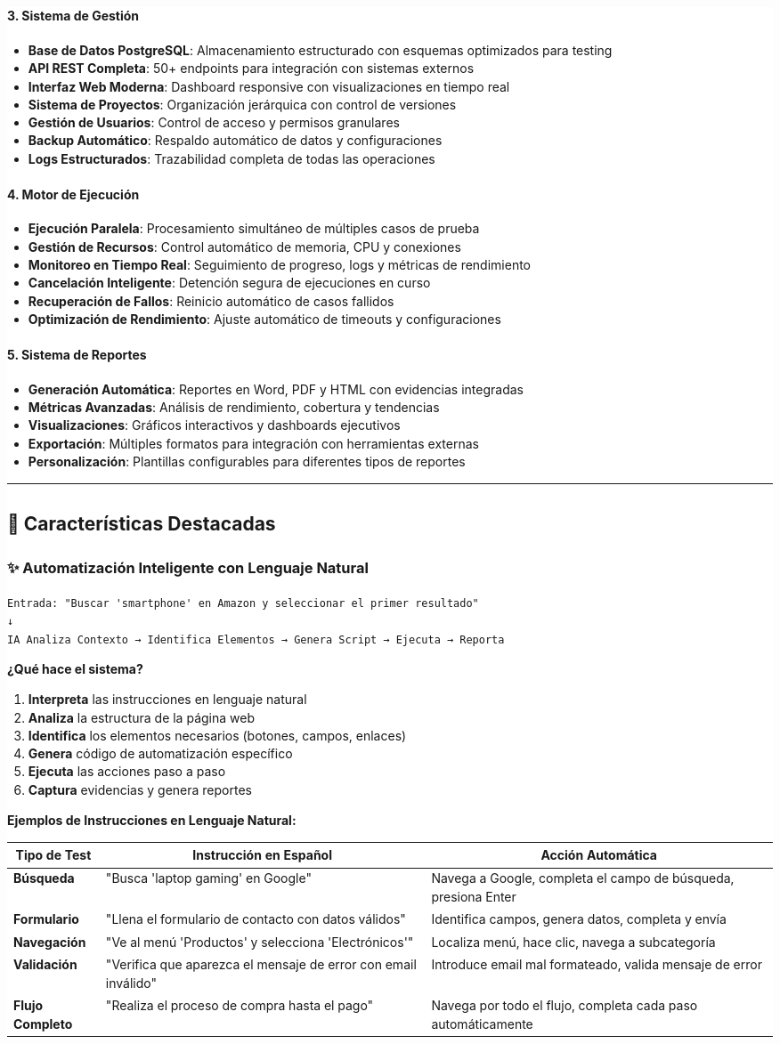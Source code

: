#### 3. **Sistema de Gestión**
- **Base de Datos PostgreSQL**: Almacenamiento estructurado con esquemas optimizados para testing
- **API REST Completa**: 50+ endpoints para integración con sistemas externos
- **Interfaz Web Moderna**: Dashboard responsive con visualizaciones en tiempo real
- **Sistema de Proyectos**: Organización jerárquica con control de versiones
- **Gestión de Usuarios**: Control de acceso y permisos granulares
- **Backup Automático**: Respaldo automático de datos y configuraciones
- **Logs Estructurados**: Trazabilidad completa de todas las operaciones

#### 4. **Motor de Ejecución**
- **Ejecución Paralela**: Procesamiento simultáneo de múltiples casos de prueba
- **Gestión de Recursos**: Control automático de memoria, CPU y conexiones
- **Monitoreo en Tiempo Real**: Seguimiento de progreso, logs y métricas de rendimiento
- **Cancelación Inteligente**: Detención segura de ejecuciones en curso
- **Recuperación de Fallos**: Reinicio automático de casos fallidos
- **Optimización de Rendimiento**: Ajuste automático de timeouts y configuraciones

#### 5. **Sistema de Reportes**
- **Generación Automática**: Reportes en Word, PDF y HTML con evidencias integradas
- **Métricas Avanzadas**: Análisis de rendimiento, cobertura y tendencias
- **Visualizaciones**: Gráficos interactivos y dashboards ejecutivos
- **Exportación**: Múltiples formatos para integración con herramientas externas
- **Personalización**: Plantillas configurables para diferentes tipos de reportes

---

## 🎨 Características Destacadas

### ✨ Automatización Inteligente con Lenguaje Natural
```
Entrada: "Buscar 'smartphone' en Amazon y seleccionar el primer resultado"
↓
IA Analiza Contexto → Identifica Elementos → Genera Script → Ejecuta → Reporta
```

**¿Qué hace el sistema?**
1. **Interpreta** las instrucciones en lenguaje natural
2. **Analiza** la estructura de la página web
3. **Identifica** los elementos necesarios (botones, campos, enlaces)
4. **Genera** código de automatización específico
5. **Ejecuta** las acciones paso a paso
6. **Captura** evidencias y genera reportes

**Ejemplos de Instrucciones en Lenguaje Natural:**

| Tipo de Test | Instrucción en Español | Acción Automática |
|--------------|------------------------|-------------------|
| **Búsqueda** | "Busca 'laptop gaming' en Google" | Navega a Google, completa el campo de búsqueda, presiona Enter |
| **Formulario** | "Llena el formulario de contacto con datos válidos" | Identifica campos, genera datos, completa y envía |
| **Navegación** | "Ve al menú 'Productos' y selecciona 'Electrónicos'" | Localiza menú, hace clic, navega a subcategoría |
| **Validación** | "Verifica que aparezca el mensaje de error con email inválido" | Introduce email mal formateado, valida mensaje de error |
| **Flujo Completo** | "Realiza el proceso de compra hasta el pago" | Navega por todo el flujo, completa cada paso automáticamente |
